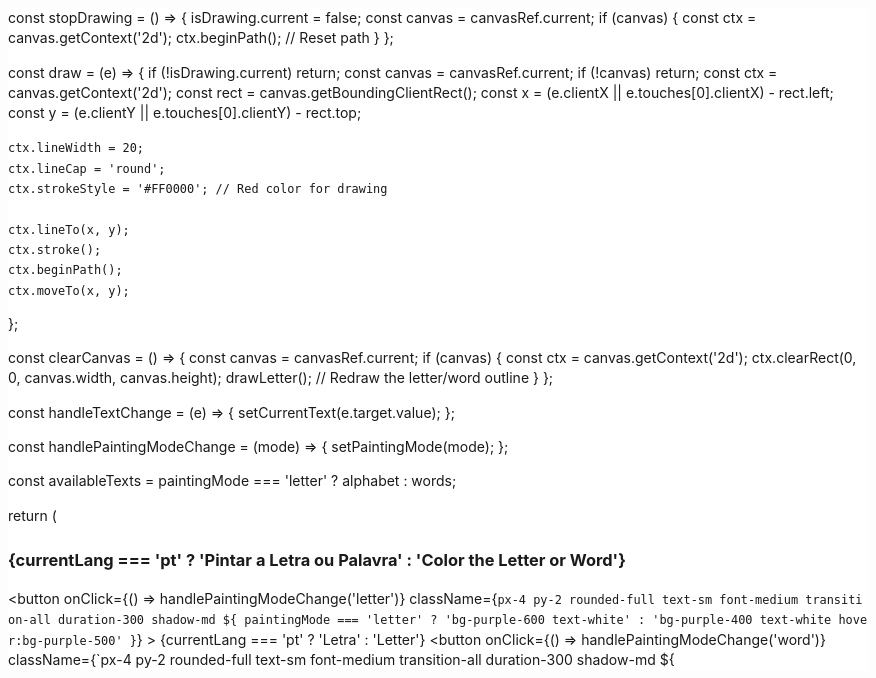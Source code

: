   const stopDrawing = () => {
    isDrawing.current = false;
    const canvas = canvasRef.current;
    if (canvas) {
      const ctx = canvas.getContext('2d');
      ctx.beginPath(); // Reset path
    }
  };

  const draw = (e) => {
    if (!isDrawing.current) return;
    const canvas = canvasRef.current;
    if (!canvas) return;
    const ctx = canvas.getContext('2d');
    const rect = canvas.getBoundingClientRect();
    const x = (e.clientX || e.touches[0].clientX) - rect.left;
    const y = (e.clientY || e.touches[0].clientY) - rect.top;

    ctx.lineWidth = 20;
    ctx.lineCap = 'round';
    ctx.strokeStyle = '#FF0000'; // Red color for drawing

    ctx.lineTo(x, y);
    ctx.stroke();
    ctx.beginPath();
    ctx.moveTo(x, y);
  };

  const clearCanvas = () => {
    const canvas = canvasRef.current;
    if (canvas) {
      const ctx = canvas.getContext('2d');
      ctx.clearRect(0, 0, canvas.width, canvas.height);
      drawLetter(); // Redraw the letter/word outline
    }
  };

  const handleTextChange = (e) => {
    setCurrentText(e.target.value);
  };

  const handlePaintingModeChange = (mode) => {
    setPaintingMode(mode);
  };

  const availableTexts = paintingMode === 'letter' ? alphabet : words;

  return (
    <div className="flex flex-col items-center p-6 bg-purple-100 rounded-xl shadow-lg w-full max-w-2xl mx-auto mt-8">
      <h3 className="text-2xl font-bold text-purple-800 mb-4">
        {currentLang === 'pt' ? 'Pintar a Letra ou Palavra' : 'Color the Letter or Word'}
      </h3>
      <div className="flex space-x-4 mb-4">
        <button
          onClick={() => handlePaintingModeChange('letter')}
          className={`px-4 py-2 rounded-full text-sm font-medium transition-all duration-300 shadow-md ${
            paintingMode === 'letter'
              ? 'bg-purple-600 text-white'
              : 'bg-purple-400 text-white hover:bg-purple-500'
          }`}
        >
          {currentLang === 'pt' ? 'Letra' : 'Letter'}
        </button>
        <button
          onClick={() => handlePaintingModeChange('word')}
          className={`px-4 py-2 rounded-full text-sm font-medium transition-all duration-300 shadow-md ${